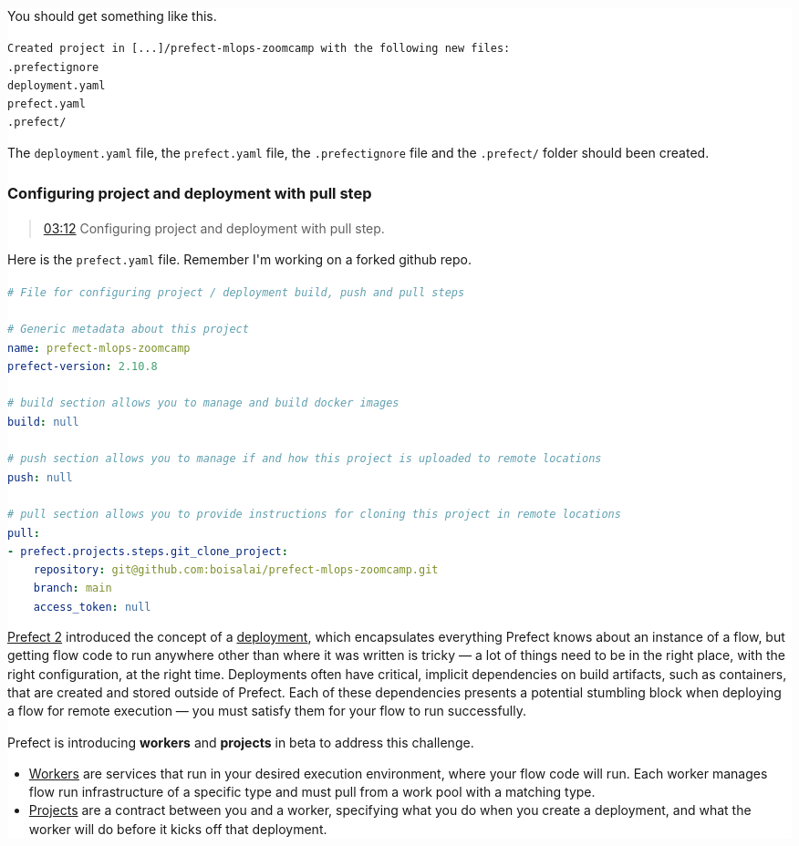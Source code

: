 You should get something like this.

```txt
Created project in [...]/prefect-mlops-zoomcamp with the following new files:
.prefectignore
deployment.yaml
prefect.yaml
.prefect/
``` 

The `deployment.yaml` file, the `prefect.yaml` file, the `.prefectignore` file and the `.prefect/` folder should been created.

### Configuring project and deployment with pull step

> [03:12](https://www.youtube.com/watch?v=3YjagezFhOo&list=PL3MmuxUbc_hIUISrluw_A7wDSmfOhErJK&index=19&t=192s) Configuring project and deployment with pull step.

Here is the `prefect.yaml` file.
Remember I'm working on a forked github repo.

```yaml
# File for configuring project / deployment build, push and pull steps

# Generic metadata about this project
name: prefect-mlops-zoomcamp
prefect-version: 2.10.8

# build section allows you to manage and build docker images
build: null

# push section allows you to manage if and how this project is uploaded to remote locations
push: null

# pull section allows you to provide instructions for cloning this project in remote locations
pull:
- prefect.projects.steps.git_clone_project:
    repository: git@github.com:boisalai/prefect-mlops-zoomcamp.git
    branch: main
    access_token: null
```

[Prefect 2](https://www.prefect.io/guide/blog/introducing-prefect-2-0/) introduced the concept of a [deployment](https://docs.prefect.io/concepts/deployments/), 
which encapsulates everything Prefect knows about an instance of a flow, but getting flow code to run anywhere other than where it was written is tricky — a lot 
of things need to be in the right place, with the right configuration, at the right time. Deployments often have critical, implicit dependencies on build 
artifacts, such as containers, that are created and stored outside of Prefect. Each of these dependencies presents a potential stumbling block when 
deploying a flow for remote execution — you must satisfy them for your flow to run successfully.

Prefect is introducing **workers** and **projects** in beta to address this challenge.

* [Workers](https://docs.prefect.io/concepts/work-pools/) are services that run in your desired execution environment, 
where your flow code will run. Each worker manages flow run infrastructure of a specific type and must pull from a work 
pool with a matching type. 
* [Projects](https://docs.prefect.io/concepts/projects/) are a contract between you and a worker, specifying what you do when you create a deployment, and what the worker will do before it kicks off that deployment. 
